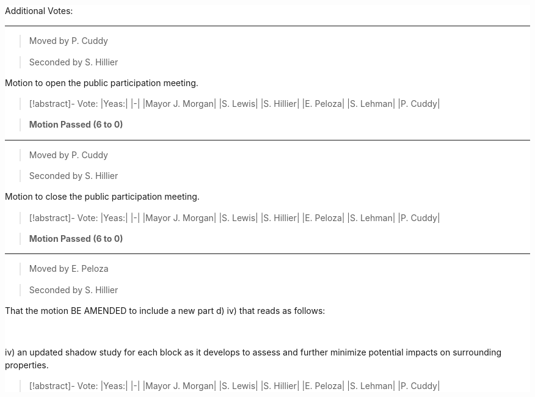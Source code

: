 Additional Votes: 

****

> Moved by P. Cuddy

> Seconded by S. Hillier

Motion to open the public participation meeting. 

> [!abstract]- Vote:
> |Yeas:|
> |-|
> |Mayor J. Morgan|
> |S. Lewis|
> |S. Hillier|
> |E. Peloza|
> |S. Lehman|
> |P. Cuddy|

> **Motion Passed (6 to 0)**

****

> Moved by P. Cuddy

> Seconded by S. Hillier

Motion to close the public participation meeting. 

> [!abstract]- Vote:
> |Yeas:|
> |-|
> |Mayor J. Morgan|
> |S. Lewis|
> |S. Hillier|
> |E. Peloza|
> |S. Lehman|
> |P. Cuddy|

> **Motion Passed (6 to 0)**

****

> Moved by E. Peloza

> Seconded by S. Hillier

That the motion BE AMENDED to include a new part d) iv) that reads as follows:

 

iv) an updated shadow study for each block as it develops to assess and further minimize potential impacts on surrounding properties.

> [!abstract]- Vote:
> |Yeas:|
> |-|
> |Mayor J. Morgan|
> |S. Lewis|
> |S. Hillier|
> |E. Peloza|
> |S. Lehman|
> |P. Cuddy|
